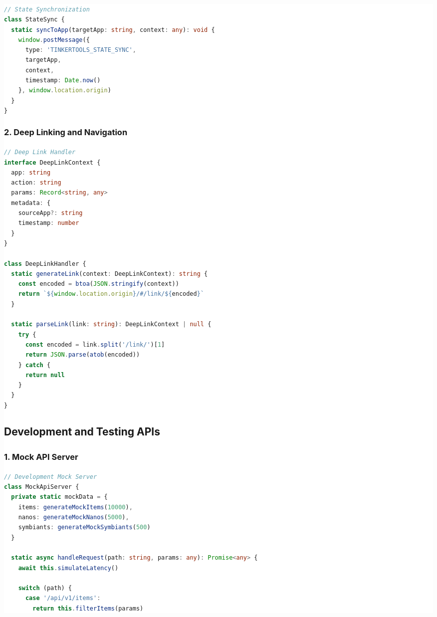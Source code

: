 ```typescript
// State Synchronization
class StateSync {
  static syncToApp(targetApp: string, context: any): void {
    window.postMessage({
      type: 'TINKERTOOLS_STATE_SYNC',
      targetApp,
      context,
      timestamp: Date.now()
    }, window.location.origin)
  }
}
```

### 2. Deep Linking and Navigation

```typescript
// Deep Link Handler
interface DeepLinkContext {
  app: string
  action: string
  params: Record<string, any>
  metadata: {
    sourceApp?: string
    timestamp: number
  }
}

class DeepLinkHandler {
  static generateLink(context: DeepLinkContext): string {
    const encoded = btoa(JSON.stringify(context))
    return `${window.location.origin}/#/link/${encoded}`
  }
  
  static parseLink(link: string): DeepLinkContext | null {
    try {
      const encoded = link.split('/link/')[1]
      return JSON.parse(atob(encoded))
    } catch {
      return null
    }
  }
}
```

## Development and Testing APIs

### 1. Mock API Server

```typescript
// Development Mock Server
class MockApiServer {
  private static mockData = {
    items: generateMockItems(10000),
    nanos: generateMockNanos(5000),
    symbiants: generateMockSymbiants(500)
  }
  
  static async handleRequest(path: string, params: any): Promise<any> {
    await this.simulateLatency()
    
    switch (path) {
      case '/api/v1/items':
        return this.filterItems(params)
```